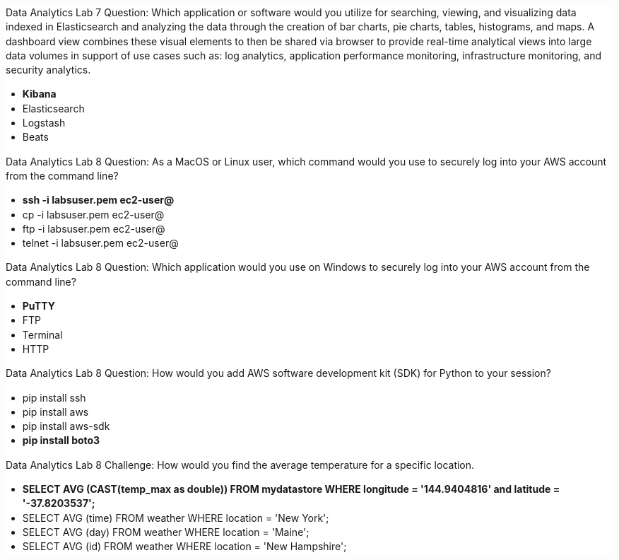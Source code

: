 Data Analytics Lab 7 Question: Which application or software would you utilize for searching, viewing, and visualizing data indexed in Elasticsearch and analyzing the data through the creation of bar charts, pie charts, tables, histograms, and maps. A dashboard view combines these visual elements to then be shared via browser to provide real-time analytical views into large data volumes in support of use cases such as: log analytics, application performance monitoring, infrastructure monitoring, and security analytics.
- **Kibana**
- Elasticsearch
- Logstash
- Beats

Data Analytics Lab 8 Question: As a MacOS or Linux user, which command would you use to securely log into your AWS account from the command line?
- **ssh -i labsuser.pem ec2-user@<public-ip>**
- cp -i labsuser.pem ec2-user@<public-ip>
- ftp -i labsuser.pem ec2-user@<public-ip>
- telnet -i labsuser.pem ec2-user@<public-ip>


Data Analytics Lab 8 Question: Which application would you use on Windows to securely log into your AWS account from the command line?
- **PuTTY**
- FTP
- Terminal
- HTTP

Data Analytics Lab 8 Question: How would you add AWS software development kit (SDK) for Python to your session?
- pip install ssh
- pip install aws
- pip install aws-sdk
- **pip install boto3**


Data Analytics Lab 8 Challenge: How would you find the average temperature for a specific location. 

- **SELECT AVG (CAST(temp_max as double)) FROM mydatastore WHERE longitude = '144.9404816' and latitude = '-37.8203537';**
- SELECT AVG (time) FROM weather WHERE location = 'New York';
- SELECT AVG (day) FROM weather WHERE location = 'Maine';
- SELECT AVG (id) FROM weather WHERE location = 'New Hampshire';






